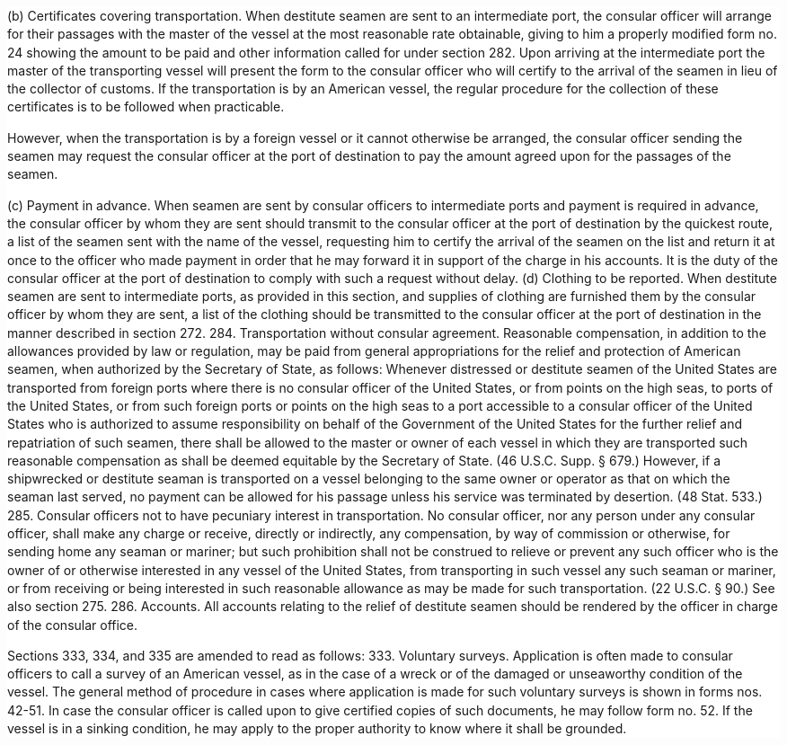 (b) Certificates covering transportation. When destitute seamen are sent to an intermediate port, the consular officer will arrange for their passages with the master of the vessel at the most reasonable rate obtainable, giving to him a properly modified form no. 24 showing the amount to be paid and other information called for under section 282. Upon arriving at the intermediate port the master of the transporting vessel will present the form to the consular officer who will certify to the arrival of the seamen in lieu of the collector of customs. If the transportation is by an American vessel, the regular procedure for the collection of these certificates is to be followed when practicable.

However, when the transportation is by a foreign vessel or it cannot otherwise be arranged, the consular officer sending the seamen may request the consular officer at the port of destination to pay the amount agreed upon for the passages of the seamen.

(c) Payment in advance. When seamen are sent by consular officers to intermediate ports and payment is required in advance, the consular officer by whom they are sent should transmit to the consular officer at the port of destination by the quickest route, a list of the seamen sent with the name of the vessel, requesting him to certify the arrival of the seamen on the list and return it at once to the officer who made payment in order that he may forward it in support of the charge in his accounts. It is the duty of the consular officer at the port of destination to comply with such a request without delay.
(d) Clothing to be reported. When destitute seamen are sent to intermediate ports, as provided in this section, and supplies of clothing are furnished them by the consular officer by whom they are sent, a list of the clothing should be transmitted to the consular officer at the port of destination in the manner described in section 272.
284. Transportation without consular agreement. Reasonable compensation, in addition to the allowances provided by law or regulation, may be paid from general appropriations for the relief and protection of American seamen, when authorized by the Secretary of State, as follows:
Whenever distressed or destitute seamen of the United States are transported from foreign ports where there is no consular officer of the United States, or from points on the high seas, to ports of the United States, or from such foreign ports or points on the high seas to a port accessible to a consular officer of the United States who is authorized to assume responsibility on behalf of the Government of the United States for the further relief and repatriation of such seamen, there shall be allowed to the master or owner of each vessel in which they are transported such reasonable compensation as shall be deemed equitable by the Secretary of State. (46 U.S.C. Supp. § 679.)
However, if a shipwrecked or destitute seaman is transported on a vessel belonging to the same owner or operator as that on which the seaman last served, no payment can be allowed for his passage unless his service was terminated by desertion. (48 Stat. 533.)
285. Consular officers not to have pecuniary interest in transportation. No consular officer, nor any person under any consular officer, shall make any charge or receive, directly or indirectly, any compensation, by way of commission or otherwise, for sending home any seaman or mariner; but such prohibition shall not be construed to relieve or prevent any such officer who is the owner of or otherwise interested in any vessel of the United States, from transporting in such vessel any such seaman or mariner, or from receiving or being interested in such reasonable allowance as may be made for such transportation. (22 U.S.C. § 90.) See also section 275.
286. Accounts. All accounts relating to the relief of destitute seamen should be rendered by the officer in charge of the consular office.

Sections 333, 334, and 335 are amended to read as follows:
333. Voluntary surveys. Application is often made to consular officers to call a survey of an American vessel, as in the case of a wreck or of the damaged or unseaworthy condition of the vessel. The general method of procedure in cases where application is made for such voluntary surveys is shown in forms nos. 42-51. In case the consular officer is called upon to give certified copies of such documents, he may follow form no. 52. If the vessel is in a sinking condition, he may apply to the proper authority to know where it shall be grounded.

